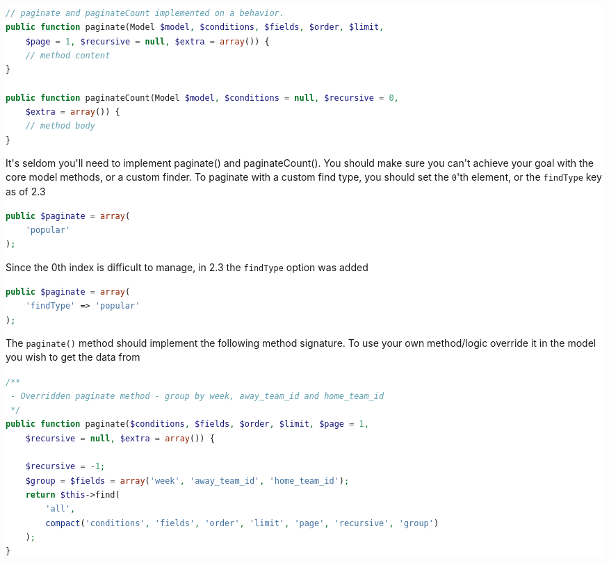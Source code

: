 ```php
// paginate and paginateCount implemented on a behavior.
public function paginate(Model $model, $conditions, $fields, $order, $limit,
    $page = 1, $recursive = null, $extra = array()) {
    // method content
}

public function paginateCount(Model $model, $conditions = null, $recursive = 0,
    $extra = array()) {
    // method body
}

```

It's seldom you'll need to implement paginate() and paginateCount(). You should
make sure  you can't achieve your goal with the core model methods, or a custom
finder. To paginate with a custom find type, you should set the `0`'th
element, or the `findType` key as of 2.3

```php
public $paginate = array(
    'popular'
);

```

Since the 0th index is difficult to manage, in 2.3 the `findType` option was
added

```php
public $paginate = array(
    'findType' => 'popular'
);

```

The `paginate()` method should implement the following method signature. To
use your own method/logic override it in the model you wish to get the data
from

```php
/**
 - Overridden paginate method - group by week, away_team_id and home_team_id
 */
public function paginate($conditions, $fields, $order, $limit, $page = 1,
    $recursive = null, $extra = array()) {

    $recursive = -1;
    $group = $fields = array('week', 'away_team_id', 'home_team_id');
    return $this->find(
        'all',
        compact('conditions', 'fields', 'order', 'limit', 'page', 'recursive', 'group')
    );
}

```

